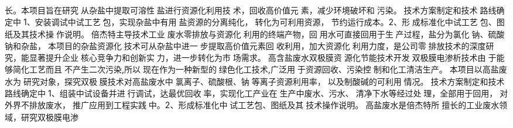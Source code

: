 长。本项目旨在研究
从杂盐中提取可溶性
盐进行资源化利用技
术，回收高价值元
素，减少环境破坏和
污染。
技术方案制定和技术
路线确定中
1、安装调试中试工艺
包，实现杂盐中有用
盐资源的分离纯化，
转化为可利用资源，
节约运行成本。2、形
成标准化中试工艺
包、图纸及其技术操
作说明。
倍杰特主导技术工业
废水零排放与资源化
利用的终端产物，回
用水可直接回用于生
产过程，盐分为氯化
钠、硫酸钠和杂盐，
本项目的杂盐资源化
技术可从杂盐中进一
步提取高价值元素回
收利用，加大资源化
利用力度，是公司零
排放技术的深度研
究，能显著提升企业
核心竞争力和创新实
力，进一步转化为市
场需求。
高含盐废水双极膜资
源化节能技术开发
双极膜电渗析技术由
于能够简化工艺而且
不产生二次污染,所以
现在作为一种新型的
绿色化工技术,广泛用
于资源回收、污染控
制和化工清洁生产。
本项目以高盐废水为
研究对象，探究双极
膜技术对高盐废水中
氯离子、硫酸根、钠
等离子资源利用率，
以及制酸碱的可利用
情况。
技术方案制定和技术
路线确定中
1、组装中试设备并进
行调试，达最优回收
率，实现化工产业在
生产中废水、污水、
清净下水等经过处
理，全部用于回用，
对外界不排放废水，
推广应用到工程实践
中。2、形成标准化中
试工艺包、图纸及其
技术操作说明。
高盐废水是倍杰特所
擅长的工业废水领
域，研究双极膜电渗